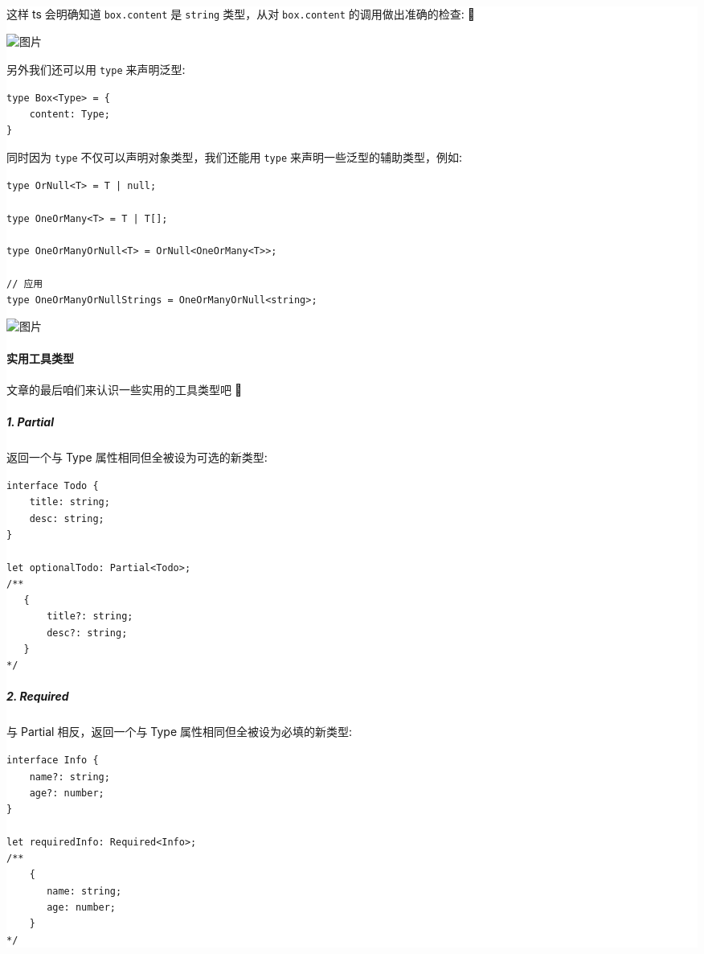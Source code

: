 这样 ts 会明确知道 `box.content` 是 `string` 类型，从对 `box.content` 的调用做出准确的检查: 🤗

![图片](https://mmbiz.qpic.cn/sz_mmbiz_png/udZl15qqib0MZ0KCRLHicjHZaVWibY31dzZCHQVqwHPf8S8DRiaAL3o6SLZmzZEq7oMFfXhp2ugqJKPeaE0B3U0f1Q/640?wx_fmt=png&wxfrom=5&wx_lazy=1&wx_co=1)

另外我们还可以用 `type` 来声明泛型:

```
type Box<Type> = {
    content: Type;
}
```

同时因为 `type` 不仅可以声明对象类型，我们还能用 `type` 来声明一些泛型的辅助类型，例如:

```
type OrNull<T> = T | null;

type OneOrMany<T> = T | T[];

type OneOrManyOrNull<T> = OrNull<OneOrMany<T>>;

// 应用
type OneOrManyOrNullStrings = OneOrManyOrNull<string>;
```

![图片](https://mmbiz.qpic.cn/sz_mmbiz_png/udZl15qqib0MZ0KCRLHicjHZaVWibY31dzZOmpw190y0vGABRdpESicnUC7V1DMWKmibY6vFh7OLqxvNqhzicUJO607Q/640?wx_fmt=png&wxfrom=5&wx_lazy=1&wx_co=1)

#### 实用工具类型

文章的最后咱们来认识一些实用的工具类型吧 🔨

##### 1. Partial<Type>

返回一个与 Type 属性相同但全被设为可选的新类型:

```
interface Todo {
    title: string;
    desc: string;
}

let optionalTodo: Partial<Todo>;
/**
   {
       title?: string;
       desc?: string;
   }
*/
```

##### 2. Required<Type>

与 Partial 相反，返回一个与 Type 属性相同但全被设为必填的新类型:

```
interface Info {
    name?: string;
    age?: number;
}

let requiredInfo: Required<Info>;
/**
    {
       name: string;
       age: number;
    }
*/
```
